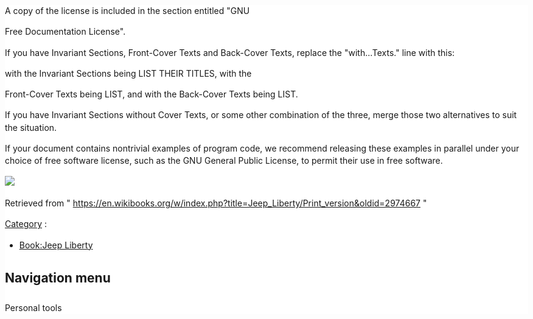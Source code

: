 
 A copy of the license is included in the section entitled "GNU
 

 Free Documentation License".
 


 If you have Invariant Sections, Front-Cover Texts and Back-Cover Texts, replace the "with...Texts." line with this:
 




 with the Invariant Sections being LIST THEIR TITLES, with the
 

 Front-Cover Texts being LIST, and with the Back-Cover Texts being LIST.
 


 If you have Invariant Sections without Cover Texts, or some other combination of the three, merge those two alternatives to suit the situation.
 



 If your document contains nontrivial examples of program code, we recommend releasing these examples in parallel under your choice of free software license, such as the GNU General Public License, to permit their use in free software.
 








![](//en.wikibooks.org/wiki/Special:CentralAutoLogin/start?type=1x1)


 Retrieved from "
 <https://en.wikibooks.org/w/index.php?title=Jeep_Liberty/Print_version&oldid=2974667>
 "
 



[Category](/wiki/Special:Categories "Special:Categories") 
 :
 * [Book:Jeep Liberty](/wiki/Category:Book:Jeep_Liberty "Category:Book:Jeep Liberty")








 Navigation menu
-----------------




### 

 Personal tools


